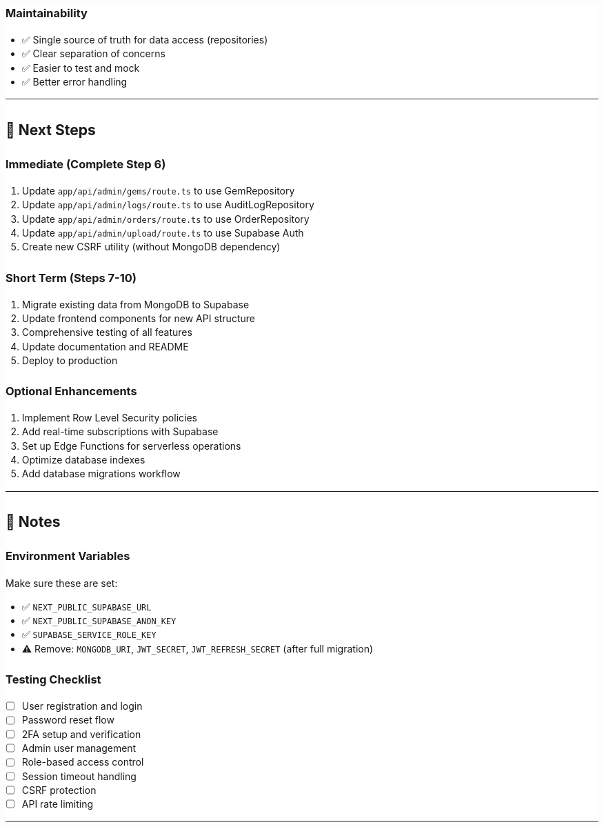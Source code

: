 ### Maintainability
- ✅ Single source of truth for data access (repositories)
- ✅ Clear separation of concerns
- ✅ Easier to test and mock
- ✅ Better error handling

---

## 🚀 Next Steps

### Immediate (Complete Step 6)
1. Update `app/api/admin/gems/route.ts` to use GemRepository
2. Update `app/api/admin/logs/route.ts` to use AuditLogRepository  
3. Update `app/api/admin/orders/route.ts` to use OrderRepository
4. Update `app/api/admin/upload/route.ts` to use Supabase Auth
5. Create new CSRF utility (without MongoDB dependency)

### Short Term (Steps 7-10)
1. Migrate existing data from MongoDB to Supabase
2. Update frontend components for new API structure
3. Comprehensive testing of all features
4. Update documentation and README
5. Deploy to production

### Optional Enhancements
1. Implement Row Level Security policies
2. Add real-time subscriptions with Supabase
3. Set up Edge Functions for serverless operations
4. Optimize database indexes
5. Add database migrations workflow

---

## 📝 Notes

### Environment Variables
Make sure these are set:
- ✅ `NEXT_PUBLIC_SUPABASE_URL`
- ✅ `NEXT_PUBLIC_SUPABASE_ANON_KEY`
- ✅ `SUPABASE_SERVICE_ROLE_KEY`
- ⚠️  Remove: `MONGODB_URI`, `JWT_SECRET`, `JWT_REFRESH_SECRET` (after full migration)

### Testing Checklist
- [ ] User registration and login
- [ ] Password reset flow
- [ ] 2FA setup and verification
- [ ] Admin user management
- [ ] Role-based access control
- [ ] Session timeout handling
- [ ] CSRF protection
- [ ] API rate limiting

---